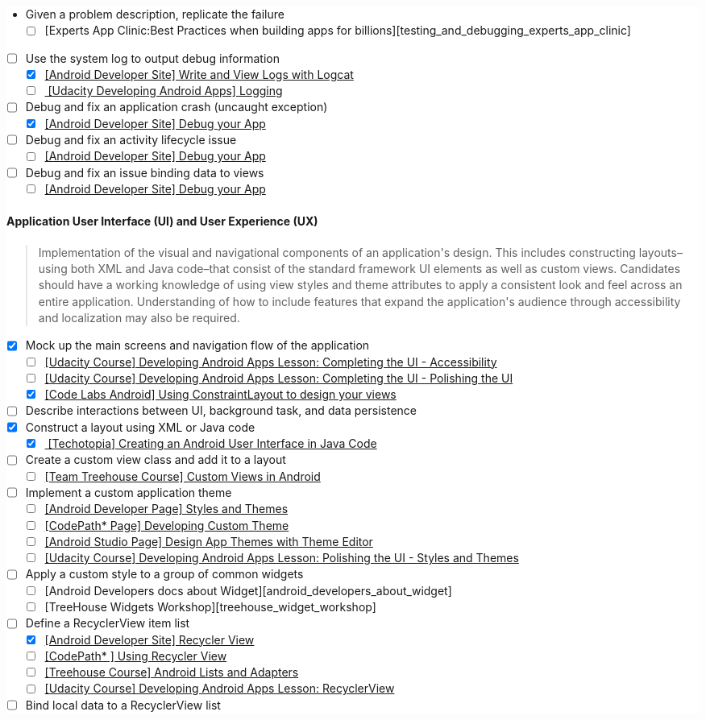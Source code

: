 - Given a problem description, replicate the failure
  - [ ] [Experts App Clinic:Best Practices when building apps for billions][testing_and_debugging_experts_app_clinic]
- [ ] Use the system log to output debug information
     - [x] [[Android Developer Site] Write and View Logs with Logcat](https://developer.android.com/studio/debug/am-logcat.html)
     - [ ] [ [Udacity Developing Android Apps] Logging](https://youtu.be/i8CELIzOXCs)
- [ ] Debug and fix an application crash (uncaught exception)
   - [X] [[Android Developer Site] Debug your App](https://developer.android.com/studio/debug/index.html)
- [ ] Debug and fix an activity lifecycle issue
   - [ ] [[Android Developer Site] Debug your App](https://developer.android.com/studio/debug/index.html)
- [ ] Debug and fix an issue binding data to views
    - [ ] [[Android Developer Site] Debug your App](https://developer.android.com/studio/debug/index.html)

#### Application User Interface (UI) and User Experience (UX)
>Implementation of the visual and navigational components of an application's design. This includes constructing layouts–using both XML and Java code–that consist of the standard framework UI elements as well as custom views. Candidates should have a working knowledge of using view styles and theme attributes to apply a consistent look and feel across an entire application. Understanding of how to include features that expand the application's audience through accessibility and localization may also be required.

- [x] Mock up the main screens and navigation flow of the application
  - [ ] [[Udacity Course] Developing Android Apps Lesson: Completing the UI - Accessibility](https://www.udacity.com/course/new-android-fundamentals--ud851)
  - [ ] [[Udacity Course] Developing Android Apps Lesson: Completing the UI - Polishing the UI](https://www.udacity.com/course/new-android-fundamentals--ud851)
   - [x] [[Code Labs Android] Using ConstraintLayout to design your views
](https://codelabs.developers.google.com/codelabs/constraint-layout/#0)
  
- [ ] Describe interactions between UI, background task, and data persistence
- [x] Construct a layout using XML or Java code
  - [x] [ [Techotopia] Creating an Android User Interface in Java Code](http://www.techotopia.com/index.php/Creating_an_Android_User_Interface_in_Java_Code)
- [ ] Create a custom view class and add it to a layout
  - [ ] [[Team Treehouse Course] Custom Views in Android](https://teamtreehouse.com/library/custom-views-in-android)
- [ ] Implement a custom application theme
  - [ ] [[Android Developer Page] Styles and Themes](https://developer.android.com/guide/topics/ui/themes.html)
  - [ ] [[CodePath* Page] Developing Custom Theme](https://guides.codepath.com/android/Developing-Custom-Themes)
  - [ ] [[Android Studio Page] Design App Themes with Theme Editor](https://developer.android.com/studio/write/theme-editor.html)
  - [ ] [[Udacity Course] Developing Android Apps Lesson: Polishing the UI - Styles and Themes](https://www.udacity.com/course/new-android-fundamentals--ud851)
- [ ] Apply a custom style to a group of common widgets
  - [ ] [Android Developers docs about Widget][android_developers_about_widget]
  - [ ] [TreeHouse Widgets Workshop][treehouse_widget_workshop]
- [ ] Define a RecyclerView item list
  - [x] [[Android Developer Site] Recycler View](https://developer.android.com/guide/topics/ui/layout/recyclerview.html)
  - [ ] [[CodePath* ] Using Recycler View](https://guides.codepath.com/android/using-the-recyclerview)
  - [ ] [[Treehouse Course] Android Lists and Adapters](https://teamtreehouse.com/library/android-lists-and-adapters)
  - [ ] [[Udacity Course] Developing Android Apps Lesson: RecyclerView](https://www.udacity.com/course/new-android-fundamentals--ud851)
- [ ] Bind local data to a RecyclerView list